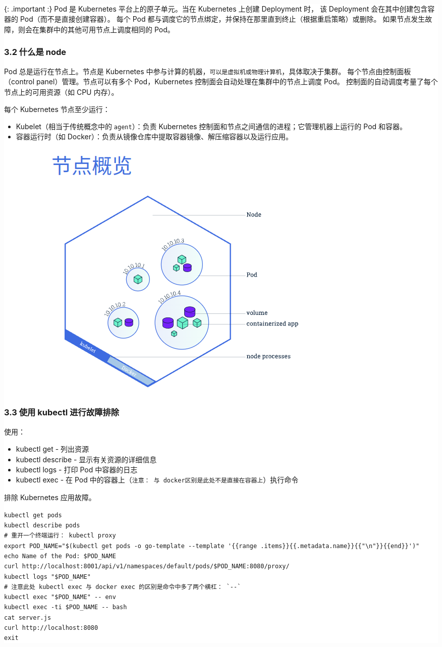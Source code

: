 {: .important :}
Pod 是 Kubernetes 平台上的原子单元。当在 Kubernetes 上创建 Deployment 时， 该 Deployment 会在其中创建包含容器的 Pod（而不是直接创建容器）。 每个 Pod 都与调度它的节点绑定，并保持在那里直到终止（根据重启策略）或删除。 如果节点发生故障，则会在集群中的其他可用节点上调度相同的 Pod。

### 3.2 什么是 node

Pod 总是运行在节点上。节点是 Kubernetes 中参与计算的机器，`可以是虚拟机或物理计算机`，具体取决于集群。 每个节点由控制面板（control panel）管理。节点可以有多个 Pod，Kubernetes 控制面会自动处理在集群中的节点上调度 Pod。 控制面的自动调度考量了每个节点上的可用资源（如 CPU 内存）。

每个 Kubernetes 节点至少运行：

+ Kubelet（相当于传统概念中的 `agent`）：负责 Kubernetes 控制面和节点之间通信的进程；它管理机器上运行的 Pod 和容器。
+ 容器运行时（如 Docker）：负责从镜像仓库中提取容器镜像、解压缩容器以及运行应用。

![4](assets/images/2025-02-20/4.png)

### 3.3 使用 kubectl 进行故障排除

使用：

+ kubectl get - 列出资源
+ kubectl describe - 显示有关资源的详细信息
+ kubectl logs - 打印 Pod 中容器的日志
+ kubectl exec - 在 Pod 中的容器上（`注意： 与 docker区别是此处不是直接在容器上`）执行命令

排除 Kubernetes 应用故障。

```shell
kubectl get pods
kubectl describe pods
# 重开一个终端运行： kubectl proxy
export POD_NAME="$(kubectl get pods -o go-template --template '{{range .items}}{{.metadata.name}}{{"\n"}}{{end}}')"
echo Name of the Pod: $POD_NAME
curl http://localhost:8001/api/v1/namespaces/default/pods/$POD_NAME:8080/proxy/
kubectl logs "$POD_NAME"
# 注意此处 kubectl exec 与 docker exec 的区别是命令中多了两个横杠： `--`
kubectl exec "$POD_NAME" -- env
kubectl exec -ti $POD_NAME -- bash
cat server.js
curl http://localhost:8080
exit
```